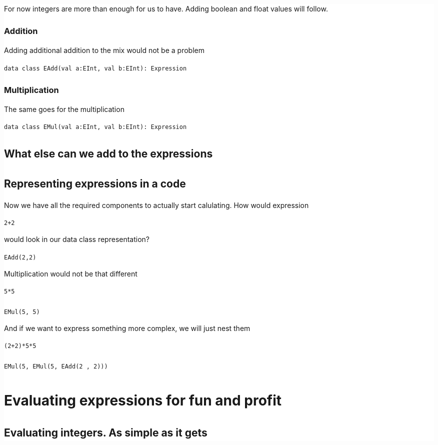 For now integers are more than enough for us to have. Adding boolean and float values will follow.


<a id="orga6f33e2"></a>

### Addition

Adding additional addition to the mix would not be a problem

    data class EAdd(val a:EInt, val b:EInt): Expression


<a id="orgc6c1979"></a>

### Multiplication

The same goes for the multiplication

    data class EMul(val a:EInt, val b:EInt): Expression


<a id="org5d2b33c"></a>

## What else can we add to the expressions


<a id="org35077cf"></a>

## Representing expressions in a code

Now we have all the required components to actually start calulating.
How would expression

    2+2

would look in our data class representation?

    EAdd(2,2)

Multiplication would not be that different

    5*5

    EMul(5, 5)

And if we want to express something more complex, we will just nest them

    (2+2)*5*5

    EMul(5, EMul(5, EAdd(2 , 2)))


<a id="orgeae8b67"></a>

# Evaluating expressions for fun and profit


<a id="orgbea462d"></a>

## Evaluating integers. As simple as it gets

